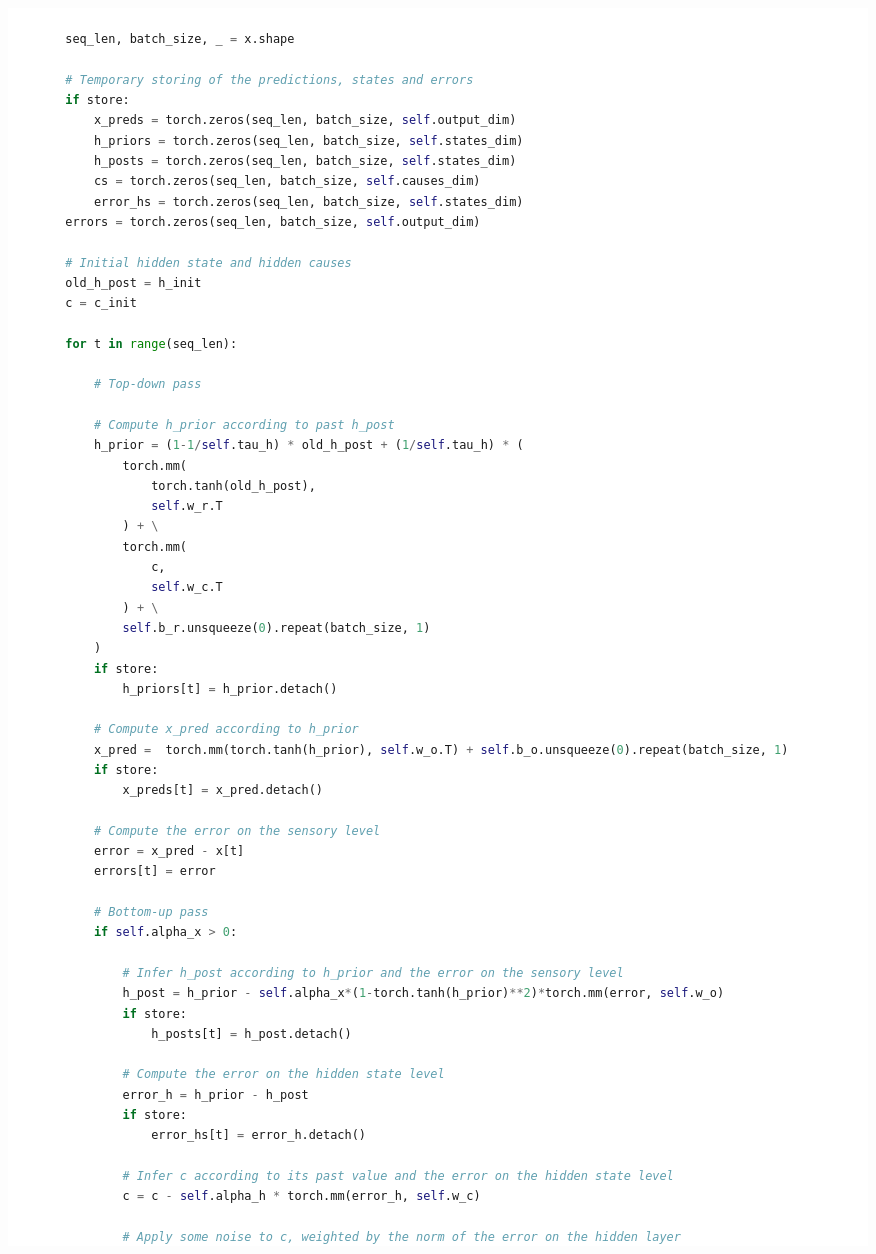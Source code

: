 ```python

        seq_len, batch_size, _ = x.shape
        
        # Temporary storing of the predictions, states and errors
        if store:
            x_preds = torch.zeros(seq_len, batch_size, self.output_dim)
            h_priors = torch.zeros(seq_len, batch_size, self.states_dim)
            h_posts = torch.zeros(seq_len, batch_size, self.states_dim)
            cs = torch.zeros(seq_len, batch_size, self.causes_dim)
            error_hs = torch.zeros(seq_len, batch_size, self.states_dim)
        errors = torch.zeros(seq_len, batch_size, self.output_dim)
        
        # Initial hidden state and hidden causes
        old_h_post = h_init
        c = c_init
        
        for t in range(seq_len):
            
            # Top-down pass
            
            # Compute h_prior according to past h_post
            h_prior = (1-1/self.tau_h) * old_h_post + (1/self.tau_h) * (
                torch.mm(
                    torch.tanh(old_h_post),
                    self.w_r.T
                ) + \
                torch.mm(
                    c,
                    self.w_c.T
                ) + \
                self.b_r.unsqueeze(0).repeat(batch_size, 1)
            )
            if store:
                h_priors[t] = h_prior.detach()
            
            # Compute x_pred according to h_prior
            x_pred =  torch.mm(torch.tanh(h_prior), self.w_o.T) + self.b_o.unsqueeze(0).repeat(batch_size, 1)
            if store:
                x_preds[t] = x_pred.detach()
            
            # Compute the error on the sensory level
            error = x_pred - x[t]
            errors[t] = error
            
            # Bottom-up pass
            if self.alpha_x > 0:

                # Infer h_post according to h_prior and the error on the sensory level
                h_post = h_prior - self.alpha_x*(1-torch.tanh(h_prior)**2)*torch.mm(error, self.w_o)
                if store:
                    h_posts[t] = h_post.detach()

                # Compute the error on the hidden state level
                error_h = h_prior - h_post
                if store:
                    error_hs[t] = error_h.detach()

                # Infer c according to its past value and the error on the hidden state level
                c = c - self.alpha_h * torch.mm(error_h, self.w_c)
                
                # Apply some noise to c, weighted by the norm of the error on the hidden layer
```
